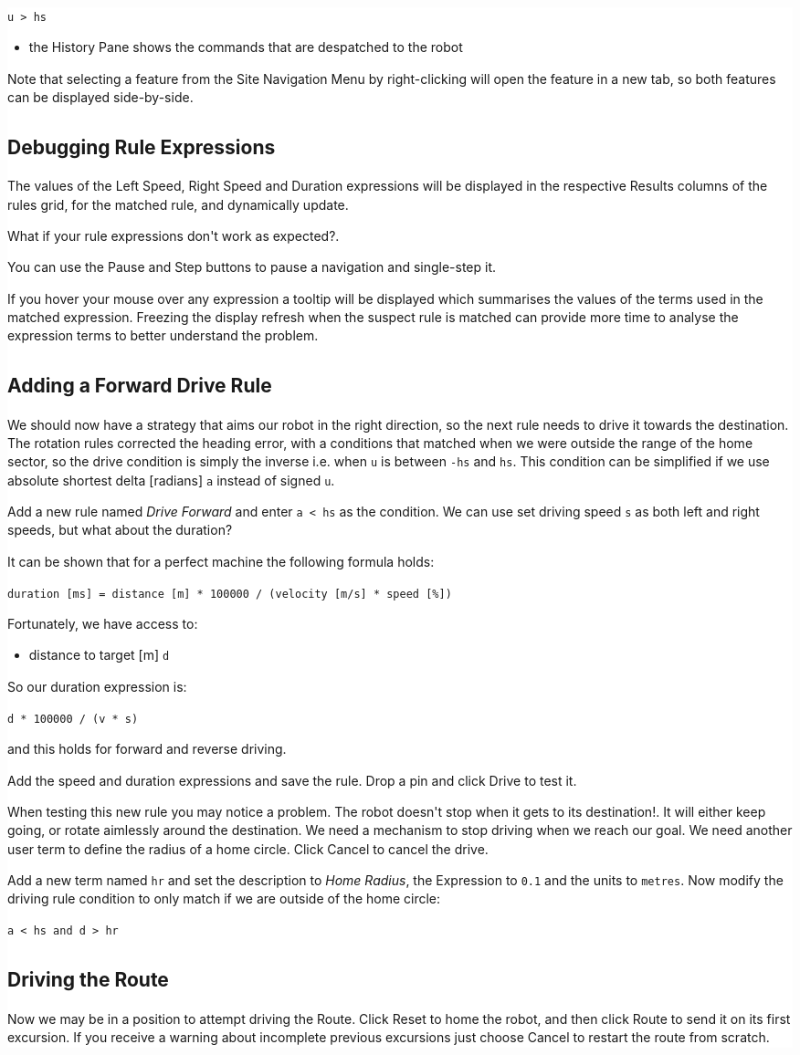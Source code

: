 ```u > hs```
* the History Pane shows the commands that are despatched to the robot

Note that selecting a feature from the Site Navigation Menu by right-clicking will open the feature in a new tab, so both features can be displayed side-by-side.

## Debugging Rule Expressions
The values of the Left Speed, Right Speed and Duration expressions will be displayed in the respective Results columns of the rules grid, for the matched rule, and dynamically update.

What if your rule expressions don't work as expected?.

You can use the Pause and Step buttons to pause a navigation and single-step it.

If you hover your mouse over any expression a tooltip will be displayed which summarises the values of the terms used in the matched expression. Freezing the display refresh when the suspect rule is matched can provide more time to analyse the expression terms to better understand the problem.

<h2 id="adding-a-forward-drive-rule">Adding a Forward Drive Rule</h2>

We should now have a strategy that aims our robot in the right direction, so the next rule needs to drive it towards the destination. The rotation rules corrected the heading error, with a conditions that matched when we were outside the range of the home sector, so the drive condition is simply the inverse i.e. when ```u``` is between ```-hs``` and ```hs```. This condition can be simplified if we use absolute shortest delta [radians] ```a``` instead of signed ```u```. 

Add a new rule named *Drive Forward* and enter ```a < hs``` as the condition. We can use set driving speed ```s``` as both left and right speeds, but what about the duration?

It can be shown that for a perfect machine the following formula holds:

```duration [ms] = distance [m] * 100000 / (velocity [m/s] * speed [%])```

Fortunately, we have access to:

* distance to target [m] ```d```

So our duration expression is:

```d * 100000 / (v * s)```

and this holds for forward and reverse driving.

Add the speed and duration expressions and save the rule. Drop a pin and click Drive to test it.

When testing this new rule you may notice a problem. The robot doesn't stop when it gets to its destination!. It will either keep going, or rotate aimlessly around the destination. We need a mechanism to stop driving when we reach our goal. We need another user term to define the radius of a home circle. Click Cancel to cancel the drive.

Add a new term named ```hr``` and set the description to *Home Radius*, the Expression to ```0.1``` and the units to ```metres```. Now modify the driving rule condition to only match if we are outside of the home circle:

```a < hs and d > hr```

<h2 id="driving-the-route">Driving the Route</h2>

Now we may be in a position to attempt driving the Route. Click Reset to home the robot, and then click Route to send it on its first excursion. If you receive a warning about incomplete previous excursions just choose Cancel to restart the route from scratch.

```